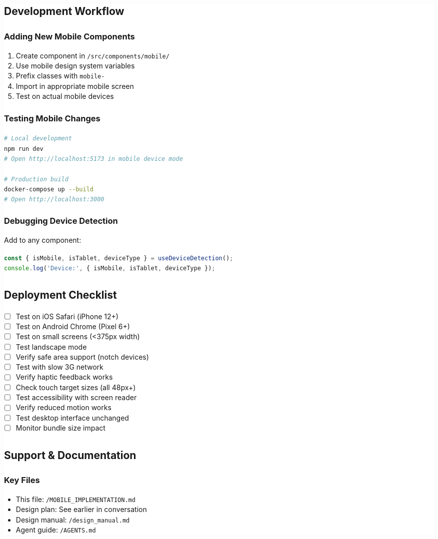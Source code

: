 ## Development Workflow

### Adding New Mobile Components
1. Create component in `/src/components/mobile/`
2. Use mobile design system variables
3. Prefix classes with `mobile-`
4. Import in appropriate mobile screen
5. Test on actual mobile devices

### Testing Mobile Changes
```bash
# Local development
npm run dev
# Open http://localhost:5173 in mobile device mode

# Production build
docker-compose up --build
# Open http://localhost:3000
```

### Debugging Device Detection
Add to any component:
```javascript
const { isMobile, isTablet, deviceType } = useDeviceDetection();
console.log('Device:', { isMobile, isTablet, deviceType });
```

## Deployment Checklist

- [ ] Test on iOS Safari (iPhone 12+)
- [ ] Test on Android Chrome (Pixel 6+)
- [ ] Test on small screens (<375px width)
- [ ] Test landscape mode
- [ ] Verify safe area support (notch devices)
- [ ] Test with slow 3G network
- [ ] Verify haptic feedback works
- [ ] Check touch target sizes (all 48px+)
- [ ] Test accessibility with screen reader
- [ ] Verify reduced motion works
- [ ] Test desktop interface unchanged
- [ ] Monitor bundle size impact

## Support & Documentation

### Key Files
- This file: `/MOBILE_IMPLEMENTATION.md`
- Design plan: See earlier in conversation
- Design manual: `/design_manual.md`
- Agent guide: `/AGENTS.md`
